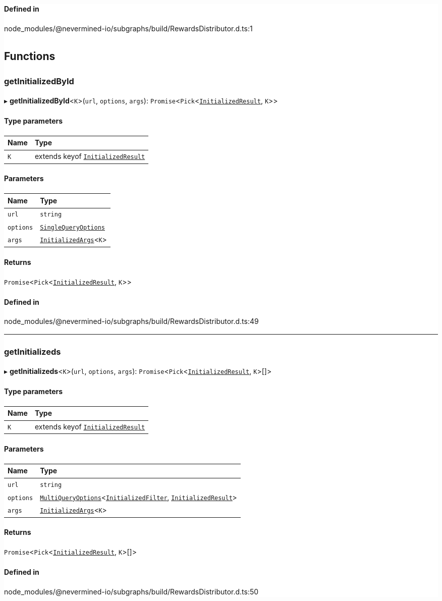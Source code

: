 #### Defined in

node_modules/@nevermined-io/subgraphs/build/RewardsDistributor.d.ts:1

## Functions

### getInitializedById

▸ **getInitializedById**<`K`\>(`url`, `options`, `args`): `Promise`<`Pick`<[`InitializedResult`](subgraphs.RewardsDistributor.md#initializedresult), `K`\>\>

#### Type parameters

| Name | Type                                                                                   |
| :--- | :------------------------------------------------------------------------------------- |
| `K`  | extends keyof [`InitializedResult`](subgraphs.RewardsDistributor.md#initializedresult) |

#### Parameters

| Name      | Type                                                                       |
| :-------- | :------------------------------------------------------------------------- |
| `url`     | `string`                                                                   |
| `options` | [`SingleQueryOptions`](subgraphs.RewardsDistributor.md#singlequeryoptions) |
| `args`    | [`InitializedArgs`](subgraphs.RewardsDistributor.md#initializedargs)<`K`\> |

#### Returns

`Promise`<`Pick`<[`InitializedResult`](subgraphs.RewardsDistributor.md#initializedresult), `K`\>\>

#### Defined in

node_modules/@nevermined-io/subgraphs/build/RewardsDistributor.d.ts:49

---

### getInitializeds

▸ **getInitializeds**<`K`\>(`url`, `options`, `args`): `Promise`<`Pick`<[`InitializedResult`](subgraphs.RewardsDistributor.md#initializedresult), `K`\>[]\>

#### Type parameters

| Name | Type                                                                                   |
| :--- | :------------------------------------------------------------------------------------- |
| `K`  | extends keyof [`InitializedResult`](subgraphs.RewardsDistributor.md#initializedresult) |

#### Parameters

| Name      | Type                                                                                                                                                                                                                          |
| :-------- | :---------------------------------------------------------------------------------------------------------------------------------------------------------------------------------------------------------------------------- |
| `url`     | `string`                                                                                                                                                                                                                      |
| `options` | [`MultiQueryOptions`](subgraphs.RewardsDistributor.md#multiqueryoptions)<[`InitializedFilter`](subgraphs.RewardsDistributor.md#initializedfilter), [`InitializedResult`](subgraphs.RewardsDistributor.md#initializedresult)\> |
| `args`    | [`InitializedArgs`](subgraphs.RewardsDistributor.md#initializedargs)<`K`\>                                                                                                                                                    |

#### Returns

`Promise`<`Pick`<[`InitializedResult`](subgraphs.RewardsDistributor.md#initializedresult), `K`\>[]\>

#### Defined in

node_modules/@nevermined-io/subgraphs/build/RewardsDistributor.d.ts:50

